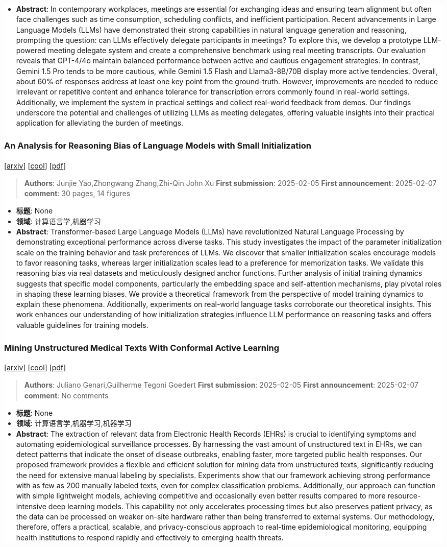 - **Abstract**: In contemporary workplaces, meetings are essential for exchanging ideas and ensuring team alignment but often face challenges such as time consumption, scheduling conflicts, and inefficient participation. Recent advancements in Large Language Models (LLMs) have demonstrated their strong capabilities in natural language generation and reasoning, prompting the question: can LLMs effectively delegate participants in meetings? To explore this, we develop a prototype LLM-powered meeting delegate system and create a comprehensive benchmark using real meeting transcripts. Our evaluation reveals that GPT-4/4o maintain balanced performance between active and cautious engagement strategies. In contrast, Gemini 1.5 Pro tends to be more cautious, while Gemini 1.5 Flash and Llama3-8B/70B display more active tendencies. Overall, about 60\% of responses address at least one key point from the ground-truth. However, improvements are needed to reduce irrelevant or repetitive content and enhance tolerance for transcription errors commonly found in real-world settings. Additionally, we implement the system in practical settings and collect real-world feedback from demos. Our findings underscore the potential and challenges of utilizing LLMs as meeting delegates, offering valuable insights into their practical application for alleviating the burden of meetings.

### An Analysis for Reasoning Bias of Language Models with Small Initialization 
[[arxiv](https://arxiv.org/abs/2502.04375)] [[cool](https://papers.cool/arxiv/2502.04375)] [[pdf](https://arxiv.org/pdf/2502.04375)]
> **Authors**: Junjie Yao,Zhongwang Zhang,Zhi-Qin John Xu
> **First submission**: 2025-02-05
> **First announcement**: 2025-02-07
> **comment**: 30 pages, 14 figures
- **标题**: None
- **领域**: 计算语言学,机器学习
- **Abstract**: Transformer-based Large Language Models (LLMs) have revolutionized Natural Language Processing by demonstrating exceptional performance across diverse tasks. This study investigates the impact of the parameter initialization scale on the training behavior and task preferences of LLMs. We discover that smaller initialization scales encourage models to favor reasoning tasks, whereas larger initialization scales lead to a preference for memorization tasks. We validate this reasoning bias via real datasets and meticulously designed anchor functions. Further analysis of initial training dynamics suggests that specific model components, particularly the embedding space and self-attention mechanisms, play pivotal roles in shaping these learning biases. We provide a theoretical framework from the perspective of model training dynamics to explain these phenomena. Additionally, experiments on real-world language tasks corroborate our theoretical insights. This work enhances our understanding of how initialization strategies influence LLM performance on reasoning tasks and offers valuable guidelines for training models.

### Mining Unstructured Medical Texts With Conformal Active Learning 
[[arxiv](https://arxiv.org/abs/2502.04372)] [[cool](https://papers.cool/arxiv/2502.04372)] [[pdf](https://arxiv.org/pdf/2502.04372)]
> **Authors**: Juliano Genari,Guilherme Tegoni Goedert
> **First submission**: 2025-02-05
> **First announcement**: 2025-02-07
> **comment**: No comments
- **标题**: None
- **领域**: 计算语言学,机器学习,机器学习
- **Abstract**: The extraction of relevant data from Electronic Health Records (EHRs) is crucial to identifying symptoms and automating epidemiological surveillance processes. By harnessing the vast amount of unstructured text in EHRs, we can detect patterns that indicate the onset of disease outbreaks, enabling faster, more targeted public health responses. Our proposed framework provides a flexible and efficient solution for mining data from unstructured texts, significantly reducing the need for extensive manual labeling by specialists. Experiments show that our framework achieving strong performance with as few as 200 manually labeled texts, even for complex classification problems. Additionally, our approach can function with simple lightweight models, achieving competitive and occasionally even better results compared to more resource-intensive deep learning models. This capability not only accelerates processing times but also preserves patient privacy, as the data can be processed on weaker on-site hardware rather than being transferred to external systems. Our methodology, therefore, offers a practical, scalable, and privacy-conscious approach to real-time epidemiological monitoring, equipping health institutions to respond rapidly and effectively to emerging health threats.

